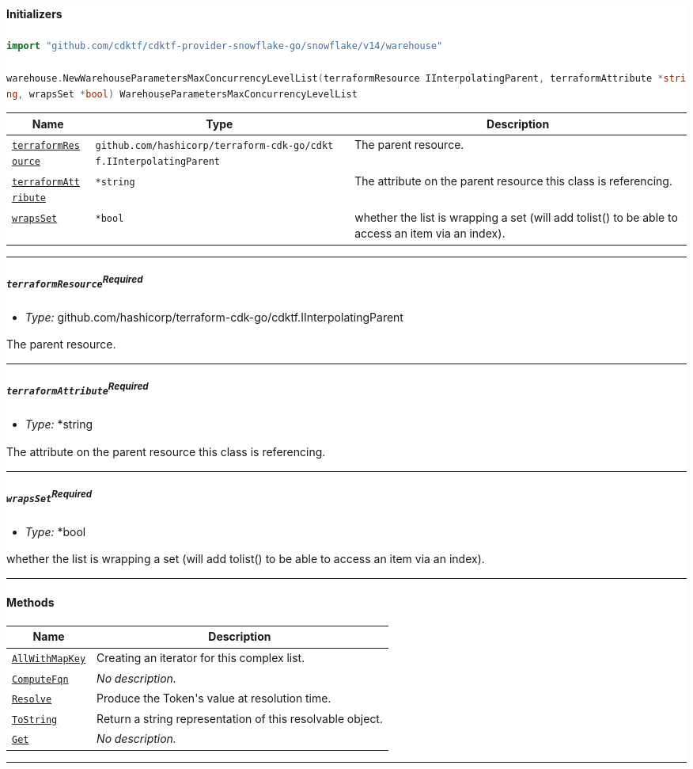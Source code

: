 #### Initializers <a name="Initializers" id="@cdktf/provider-snowflake.warehouse.WarehouseParametersMaxConcurrencyLevelList.Initializer"></a>

```go
import "github.com/cdktf/cdktf-provider-snowflake-go/snowflake/v14/warehouse"

warehouse.NewWarehouseParametersMaxConcurrencyLevelList(terraformResource IInterpolatingParent, terraformAttribute *string, wrapsSet *bool) WarehouseParametersMaxConcurrencyLevelList
```

| **Name** | **Type** | **Description** |
| --- | --- | --- |
| <code><a href="#@cdktf/provider-snowflake.warehouse.WarehouseParametersMaxConcurrencyLevelList.Initializer.parameter.terraformResource">terraformResource</a></code> | <code>github.com/hashicorp/terraform-cdk-go/cdktf.IInterpolatingParent</code> | The parent resource. |
| <code><a href="#@cdktf/provider-snowflake.warehouse.WarehouseParametersMaxConcurrencyLevelList.Initializer.parameter.terraformAttribute">terraformAttribute</a></code> | <code>*string</code> | The attribute on the parent resource this class is referencing. |
| <code><a href="#@cdktf/provider-snowflake.warehouse.WarehouseParametersMaxConcurrencyLevelList.Initializer.parameter.wrapsSet">wrapsSet</a></code> | <code>*bool</code> | whether the list is wrapping a set (will add tolist() to be able to access an item via an index). |

---

##### `terraformResource`<sup>Required</sup> <a name="terraformResource" id="@cdktf/provider-snowflake.warehouse.WarehouseParametersMaxConcurrencyLevelList.Initializer.parameter.terraformResource"></a>

- *Type:* github.com/hashicorp/terraform-cdk-go/cdktf.IInterpolatingParent

The parent resource.

---

##### `terraformAttribute`<sup>Required</sup> <a name="terraformAttribute" id="@cdktf/provider-snowflake.warehouse.WarehouseParametersMaxConcurrencyLevelList.Initializer.parameter.terraformAttribute"></a>

- *Type:* *string

The attribute on the parent resource this class is referencing.

---

##### `wrapsSet`<sup>Required</sup> <a name="wrapsSet" id="@cdktf/provider-snowflake.warehouse.WarehouseParametersMaxConcurrencyLevelList.Initializer.parameter.wrapsSet"></a>

- *Type:* *bool

whether the list is wrapping a set (will add tolist() to be able to access an item via an index).

---

#### Methods <a name="Methods" id="Methods"></a>

| **Name** | **Description** |
| --- | --- |
| <code><a href="#@cdktf/provider-snowflake.warehouse.WarehouseParametersMaxConcurrencyLevelList.allWithMapKey">AllWithMapKey</a></code> | Creating an iterator for this complex list. |
| <code><a href="#@cdktf/provider-snowflake.warehouse.WarehouseParametersMaxConcurrencyLevelList.computeFqn">ComputeFqn</a></code> | *No description.* |
| <code><a href="#@cdktf/provider-snowflake.warehouse.WarehouseParametersMaxConcurrencyLevelList.resolve">Resolve</a></code> | Produce the Token's value at resolution time. |
| <code><a href="#@cdktf/provider-snowflake.warehouse.WarehouseParametersMaxConcurrencyLevelList.toString">ToString</a></code> | Return a string representation of this resolvable object. |
| <code><a href="#@cdktf/provider-snowflake.warehouse.WarehouseParametersMaxConcurrencyLevelList.get">Get</a></code> | *No description.* |

---